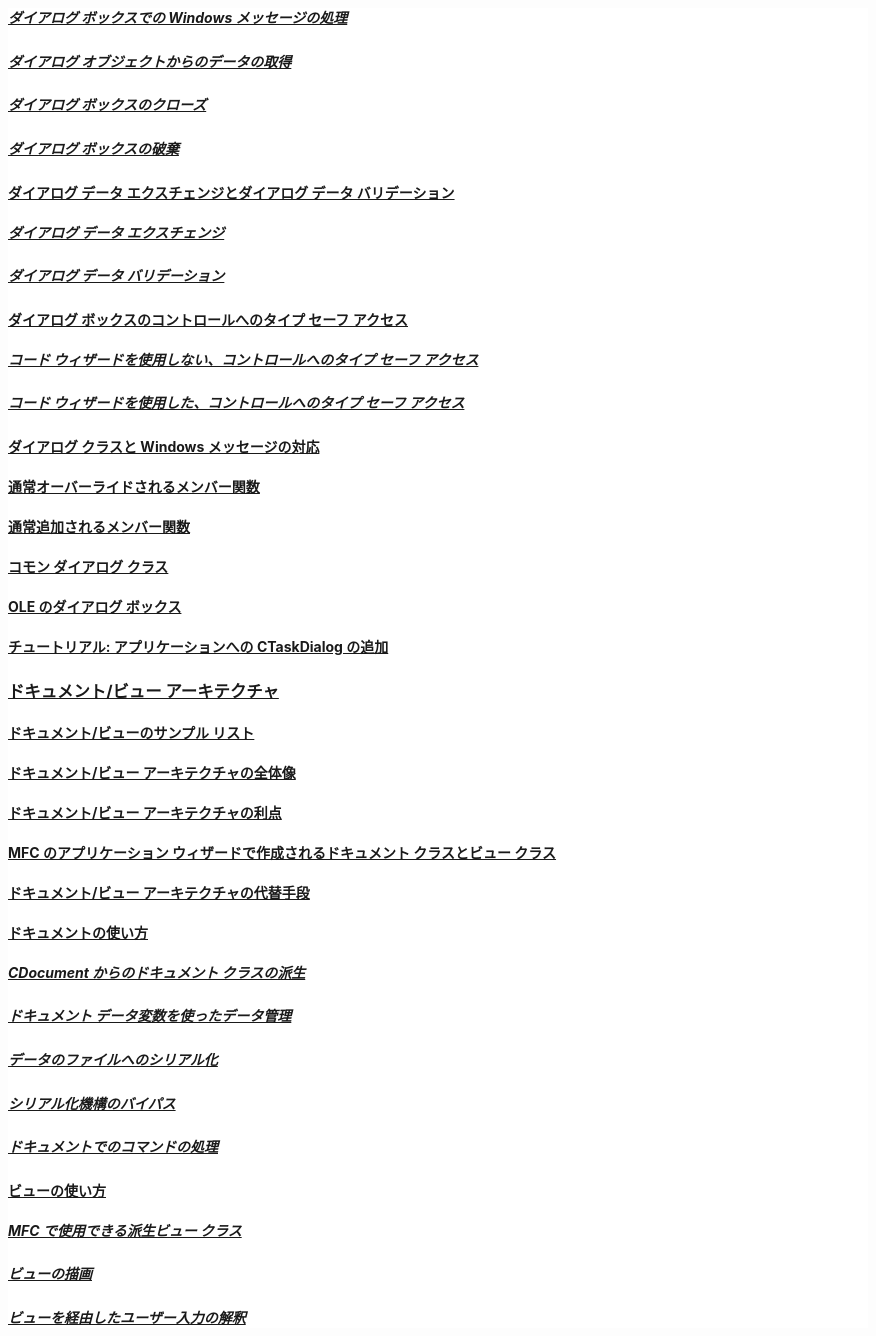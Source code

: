 ##### [ダイアログ ボックスでの Windows メッセージの処理](handling-windows-messages-in-your-dialog-box.md)
##### [ダイアログ オブジェクトからのデータの取得](retrieving-data-from-the-dialog-object.md)
##### [ダイアログ ボックスのクローズ](closing-the-dialog-box.md)
##### [ダイアログ ボックスの破棄](destroying-the-dialog-box.md)
#### [ダイアログ データ エクスチェンジとダイアログ データ バリデーション](dialog-data-exchange-and-validation.md)
##### [ダイアログ データ エクスチェンジ](dialog-data-exchange.md)
##### [ダイアログ データ バリデーション](dialog-data-validation.md)
#### [ダイアログ ボックスのコントロールへのタイプ セーフ アクセス](type-safe-access-to-controls-in-a-dialog-box.md)
##### [コード ウィザードを使用しない、コントロールへのタイプ セーフ アクセス](type-safe-access-to-controls-without-code-wizards.md)
##### [コード ウィザードを使用した、コントロールへのタイプ セーフ アクセス](type-safe-access-to-controls-with-code-wizards.md)
#### [ダイアログ クラスと Windows メッセージの対応](mapping-windows-messages-to-your-class.md)
#### [通常オーバーライドされるメンバー関数](commonly-overridden-member-functions.md)
#### [通常追加されるメンバー関数](commonly-added-member-functions.md)
#### [コモン ダイアログ クラス](common-dialog-classes.md)
#### [OLE のダイアログ ボックス](dialog-boxes-in-ole.md)
#### [チュートリアル: アプリケーションへの CTaskDialog の追加](walkthrough-adding-a-ctaskdialog-to-an-application.md)
### [ドキュメント/ビュー アーキテクチャ](document-view-architecture.md)
#### [ドキュメント/ビューのサンプル リスト](document-view-sample-list.md)
#### [ドキュメント/ビュー アーキテクチャの全体像](a-portrait-of-the-document-view-architecture.md)
#### [ドキュメント/ビュー アーキテクチャの利点](advantages-of-the-document-view-architecture.md)
#### [MFC のアプリケーション ウィザードで作成されるドキュメント クラスとビュー クラス](document-and-view-classes-created-by-the-mfc-application-wizard.md)
#### [ドキュメント/ビュー アーキテクチャの代替手段](alternatives-to-the-document-view-architecture.md)
#### [ドキュメントの使い方](using-documents.md)
##### [CDocument からのドキュメント クラスの派生](deriving-a-document-class-from-cdocument.md)
##### [ドキュメント データ変数を使ったデータ管理](managing-data-with-document-data-variables.md)
##### [データのファイルへのシリアル化](serializing-data-to-and-from-files.md)
##### [シリアル化機構のバイパス](bypassing-the-serialization-mechanism.md)
##### [ドキュメントでのコマンドの処理](handling-commands-in-the-document.md)
#### [ビューの使い方](using-views.md)
##### [MFC で使用できる派生ビュー クラス](derived-view-classes-available-in-mfc.md)
##### [ビューの描画](drawing-in-a-view.md)
##### [ビューを経由したユーザー入力の解釈](interpreting-user-input-through-a-view.md)